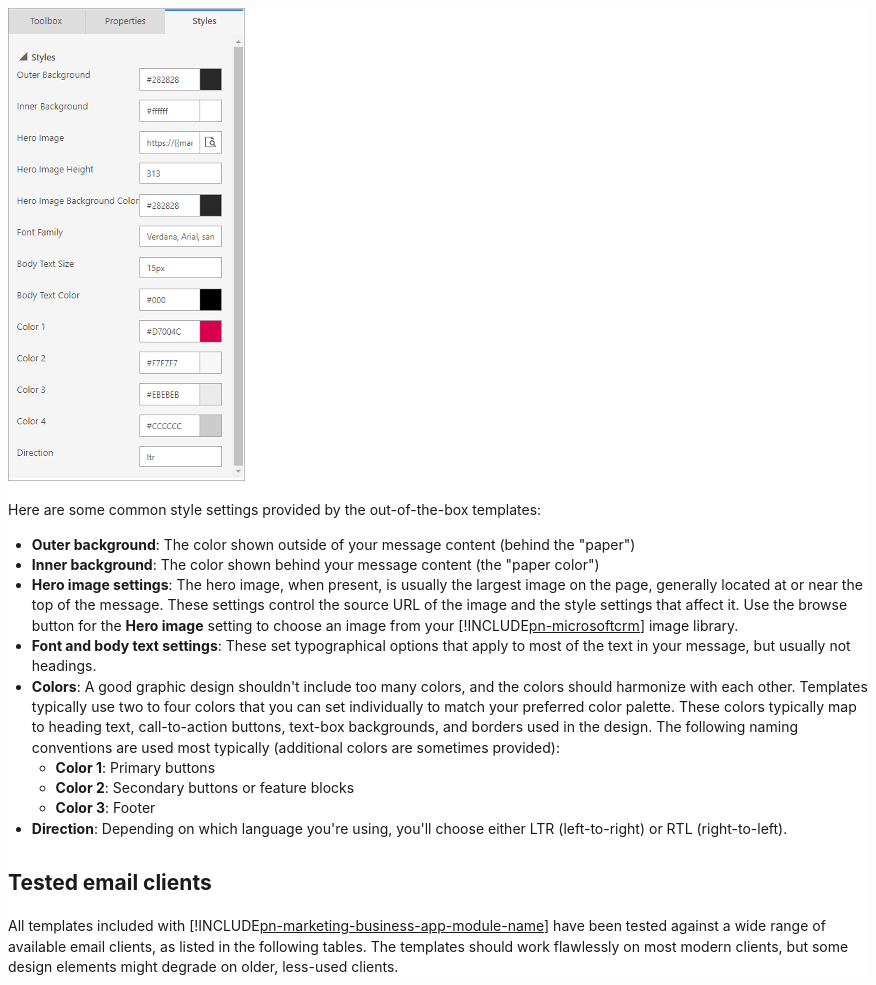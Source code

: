 ![Style settings for email templates](media/email-template-styles.png "Style settings for email templates")

Here are some common style settings provided by the out-of-the-box templates:

- **Outer background**: The color shown outside of your message content (behind the "paper")
- **Inner background**: The color shown behind your message content (the "paper color")
- **Hero image settings**: The hero image, when present, is usually the largest image on the page, generally located at or near the top of the message. These settings control the source URL of the image and the style settings that affect it. Use the browse button for the **Hero image** setting to choose an image from your [!INCLUDE[pn-microsoftcrm](../includes/pn-microsoftcrm.md)] image library.
- **Font and body text settings**: These set typographical options that apply to most of the text in your message, but usually not headings.
- **Colors**: A good graphic design shouldn't include too many colors, and the colors should harmonize with each other. Templates typically use two to four colors that you can set individually to match your preferred color palette. These colors typically map to heading text, call-to-action buttons, text-box backgrounds, and borders used in the design. The following naming conventions are used most typically (additional colors are sometimes provided):
  - **Color 1**: Primary buttons
  - **Color 2**: Secondary buttons or feature blocks
  - **Color 3**: Footer
- **Direction**: Depending on which language you're using, you'll choose either LTR (left-to-right) or RTL (right-to-left).


## Tested email clients

[//]: # (@Karl, I rearranged the tables to avoid having two columns with the same heading. What do you think?)
All templates included with [!INCLUDE[pn-marketing-business-app-module-name](../includes/pn-marketing-business-app-module-name.md)] have been tested against a wide range of available email clients, as listed in the following tables. The templates should work flawlessly on most modern clients, but some design elements might degrade on older, less-used clients.


[//]: # (BEGIN my version of your table.)
[//]: # (Note that I removed the comma from "Android,4.4".)
[//]: # (END my version of your table.)